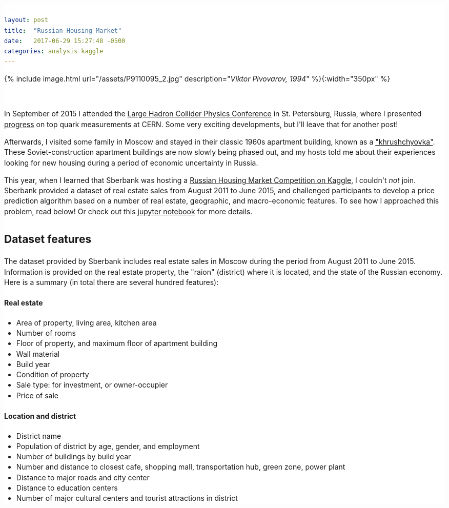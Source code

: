 ```yaml
---
layout: post
title:  "Russian Housing Market"
date:   2017-06-29 15:27:48 -0500
categories: analysis kaggle
---
```


{% include image.html url="/assets/P9110095_2.jpg" description="<em>Viktor Pivovarov, 1994</em>" %}{:width="350px" %}

&nbsp;

In September of 2015 I attended the [Large Hadron Collider Physics Conference](http://lhcp2015.com) in St. Petersburg, Russia, where I presented [progress](https://arxiv.org/abs/1512.02244) on top quark measurements at CERN.  Some very exciting developments, but I'll leave that for another post!

Afterwards, I visited some family in Moscow and stayed in their classic 1960s apartment building, known as a ["khrushchyovka"](https://en.wikipedia.org/wiki/Khrushchyovka).  These Soviet-construction apartment buildings are now slowly being phased out, and my hosts told me about their experiences looking for new housing during a period of economic uncertainty in Russia.

This year, when I learned that Sberbank was hosting a [Russian Housing Market Competition on Kaggle](https://www.kaggle.com/c/sberbank-russian-housing-market), I couldn't *not* join.  Sberbank provided a dataset of real estate sales from August 2011 to June 2015, and challenged participants to develop a price prediction algorithm based on a number of real estate, geographic, and macro-economic features.  To see how I approached this problem, read below!  Or check out this [jupyter notebook](https://github.com/nmirman/sberbank/blob/master/analysis/Sberbank.ipynb) for more details.


## Dataset features

The dataset provided by Sberbank includes real estate sales in Moscow during the period from August 2011 to June 2015.  Information is provided on the real estate property, the "raion" (district) where it is located, and the state of the Russian economy.  Here is a summary (in total there are several hundred features):


#### Real estate
  * Area of property, living area, kitchen area
  * Number of rooms
  * Floor of property, and maximum floor of apartment building
  * Wall material
  * Build year
  * Condition of property
  * Sale type: for investment, or owner-occupier
  * Price of sale

#### Location and district
  * District name
  * Population of district by age, gender, and employment
  * Number of buildings by build year
  * Number and distance to closest cafe, shopping mall, transportation hub, green zone, power plant
  * Distance to major roads and city center
  * Distance to education centers
  * Number of major cultural centers and tourist attractions in district
